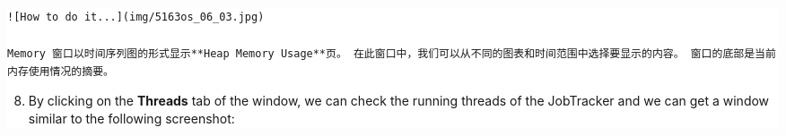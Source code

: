     ![How to do it...](img/5163os_06_03.jpg)

    Memory 窗口以时间序列图的形式显示**Heap Memory Usage**页。 在此窗口中，我们可以从不同的图表和时间范围中选择要显示的内容。 窗口的底部是当前内存使用情况的摘要。

8.  By clicking on the **Threads** tab of the window, we can check the running threads of the JobTracker and we can get a window similar to the following screenshot:
